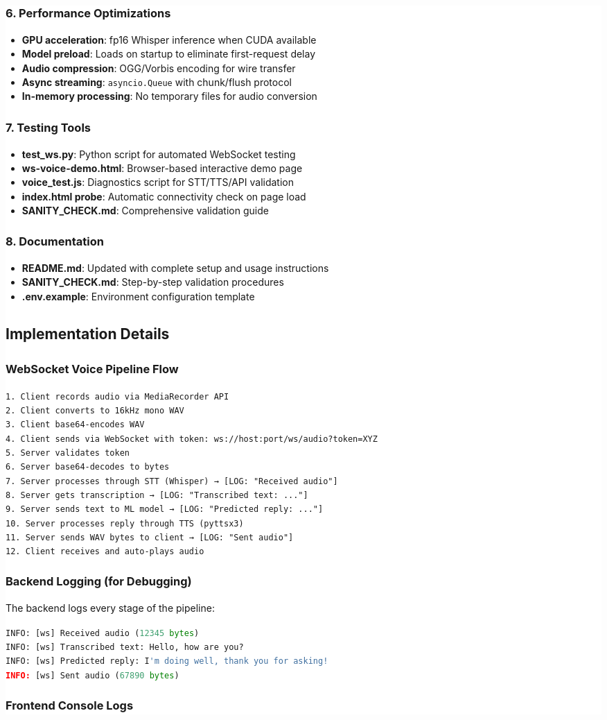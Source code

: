 ### 6. Performance Optimizations
- **GPU acceleration**: fp16 Whisper inference when CUDA available
- **Model preload**: Loads on startup to eliminate first-request delay
- **Audio compression**: OGG/Vorbis encoding for wire transfer
- **Async streaming**: `asyncio.Queue` with chunk/flush protocol
- **In-memory processing**: No temporary files for audio conversion

### 7. Testing Tools
- **test_ws.py**: Python script for automated WebSocket testing
- **ws-voice-demo.html**: Browser-based interactive demo page
- **voice_test.js**: Diagnostics script for STT/TTS/API validation
- **index.html probe**: Automatic connectivity check on page load
- **SANITY_CHECK.md**: Comprehensive validation guide

### 8. Documentation
- **README.md**: Updated with complete setup and usage instructions
- **SANITY_CHECK.md**: Step-by-step validation procedures
- **.env.example**: Environment configuration template

## Implementation Details

### WebSocket Voice Pipeline Flow

```
1. Client records audio via MediaRecorder API
2. Client converts to 16kHz mono WAV
3. Client base64-encodes WAV
4. Client sends via WebSocket with token: ws://host:port/ws/audio?token=XYZ
5. Server validates token
6. Server base64-decodes to bytes
7. Server processes through STT (Whisper) → [LOG: "Received audio"]
8. Server gets transcription → [LOG: "Transcribed text: ..."]
9. Server sends text to ML model → [LOG: "Predicted reply: ..."]
10. Server processes reply through TTS (pyttsx3)
11. Server sends WAV bytes to client → [LOG: "Sent audio"]
12. Client receives and auto-plays audio
```

### Backend Logging (for Debugging)

The backend logs every stage of the pipeline:

```python
INFO: [ws] Received audio (12345 bytes)
INFO: [ws] Transcribed text: Hello, how are you?
INFO: [ws] Predicted reply: I'm doing well, thank you for asking!
INFO: [ws] Sent audio (67890 bytes)
```

### Frontend Console Logs
